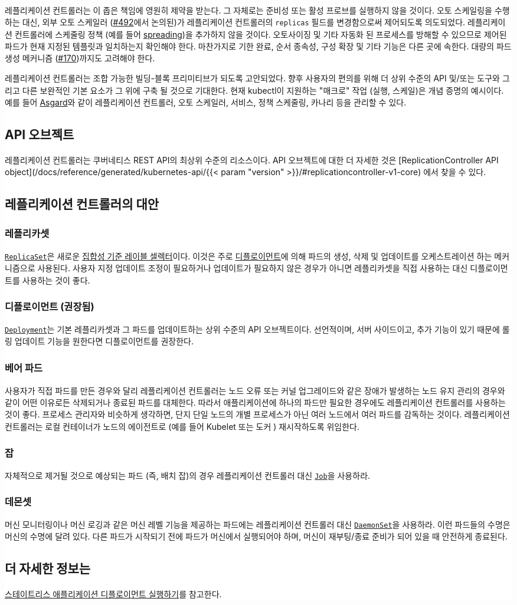 레플리케이션 컨트롤러는 이 좁은 책임에 영원히 제약을 받는다. 그 자체로는 준비성 또는 활성 프로브를 실행하지 않을 것이다. 오토 스케일링을 수행하는 대신, 외부 오토 스케일러 ([#492](https://issue.k8s.io/492)에서 논의된)가 레플리케이션 컨트롤러의 `replicas` 필드를 변경함으로써 제어되도록 의도되었다. 레플리케이션 컨트롤러에 스케줄링 정책 (예를 들어 [spreading](https://issue.k8s.io/367#issuecomment-48428019))을 추가하지 않을 것이다. 오토사이징 및 기타 자동화 된 프로세스를 방해할 수 있으므로 제어된 파드가 현재 지정된 템플릿과 일치하는지 확인해야 한다. 마찬가지로 기한 완료, 순서 종속성, 구성 확장 및 기타 기능은 다른 곳에 속한다. 대량의 파드 생성 메커니즘 ([#170](https://issue.k8s.io/170))까지도 고려해야 한다.

레플리케이션 컨트롤러는 조합 가능한 빌딩-블록 프리미티브가 되도록 고안되었다. 향후 사용자의 편의를 위해 더 상위 수준의 API 및/또는 도구와 그리고 다른 보완적인 기본 요소가 그 위에 구축 될 것으로 기대한다. 현재 kubectl이 지원하는 "매크로" 작업 (실행, 스케일)은 개념 증명의 예시이다. 예를 들어 [Asgard](https://techblog.netflix.com/2012/06/asgard-web-based-cloud-management-and.html)와 같이 레플리케이션 컨트롤러, 오토 스케일러, 서비스, 정책 스케줄링, 카나리 등을 관리할 수 있다.

## API 오브젝트

레플리케이션 컨트롤러는 쿠버네티스 REST API의 최상위 수준의 리소스이다.
API 오브젝트에 대한 더 자세한 것은
[ReplicationController API object](/docs/reference/generated/kubernetes-api/{{< param "version" >}}/#replicationcontroller-v1-core) 에서 찾을 수 있다.

## 레플리케이션 컨트롤러의 대안

### 레플리카셋

[`ReplicaSet`](/ko/docs/concepts/workloads/controllers/replicaset/)은 새로운 [집합성 기준 레이블 셀렉터](/ko/docs/concepts/overview/working-with-objects/labels/#집합성-기준-요건)이다.
이것은 주로 [디플로이먼트](/ko/docs/concepts/workloads/controllers/deployment/)에 의해 파드의 생성, 삭제 및 업데이트를 오케스트레이션 하는 메커니즘으로 사용된다.
사용자 지정 업데이트 조정이 필요하거나 업데이트가 필요하지 않은 경우가 아니면 레플리카셋을 직접 사용하는 대신 디플로이먼트를 사용하는 것이 좋다.

### 디플로이먼트 (권장됨)

[`Deployment`](/ko/docs/concepts/workloads/controllers/deployment/)는 기본 레플리카셋과 그 파드를 업데이트하는 상위 수준의 API 오브젝트이다. 선언적이며, 서버 사이드이고, 추가 기능이 있기 때문에 롤링 업데이트 기능을 원한다면 디플로이먼트를 권장한다.

### 베어 파드

사용자가 직접 파드를 만든 경우와 달리 레플리케이션 컨트롤러는 노드 오류 또는 커널 업그레이드와 같은 장애가 발생하는 노드 유지 관리의 경우와 같이 어떤 이유로든 삭제되거나 종료된 파드를 대체한다. 따라서 애플리케이션에 하나의 파드만 필요한 경우에도 레플리케이션 컨트롤러를 사용하는 것이 좋다. 프로세스 관리자와 비슷하게 생각하면, 단지 단일 노드의 개별 프로세스가 아닌 여러 노드에서 여러 파드를 감독하는 것이다. 레플리케이션 컨트롤러는 로컬 컨테이너가 노드의 에이전트로 (예를 들어 Kubelet 또는 도커 ) 재시작하도록 위임한다.

### 잡

자체적으로 제거될 것으로 예상되는 파드 (즉, 배치 잡)의 경우
레플리케이션 컨트롤러 대신 [`Job`](/ko/docs/concepts/workloads/controllers/job/)을 사용하라.

### 데몬셋

머신 모니터링이나 머신 로깅과 같은 머신 레벨 기능을 제공하는 파드에는 레플리케이션 컨트롤러 대신
[`DaemonSet`](/ko/docs/concepts/workloads/controllers/daemonset/)을 사용하라. 이런 파드들의 수명은 머신의 수명에 달려 있다.
다른 파드가 시작되기 전에 파드가 머신에서 실행되어야 하며,
머신이 재부팅/종료 준비가 되어 있을 때 안전하게 종료된다.

## 더 자세한 정보는

[스테이트리스 애플리케이션 디플로이먼트 실행하기](/docs/tasks/run-application/run-stateless-application-deployment/)를 참고한다.
